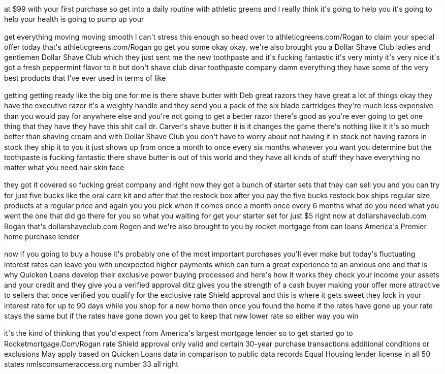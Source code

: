 <timemark seconds="120" />

at $99 with your first purchase so get into a daily routine with athletic greens and I really think it's going to help you it's going to help your health is going to pump up your

<timemark seconds="131" />

get everything moving moving smooth I can't stress this enough so head over to athleticgreens.com/Rogan to claim your special offer today that's athleticgreens.com/Rogan go get you some okay okay. we're also brought you a Dollar Shave Club ladies and gentlemen Dollar Shave Club which they just sent me the new toothpaste and it's fucking fantastic it's very minty it's very nice it's got a fresh peppermint flavor to it but don't shave club dinar toothpaste company damn everything they have some of the very best products that I've ever used in terms of like

<timemark seconds="177" />

getting getting ready like the big one for me is there shave butter with Deb great razors they have great a lot of things okay they have the executive razor it's a weighty handle and they send you a pack of the six blade cartridges they're much less expensive than you would pay for anywhere else and you're not going to get a better razor there's good as you're ever going to get one thing that they have they have this shit call dr. Carver's shave butter it is it changes the game there's nothing like it it's so much better than shaving cream and with Dollar Shave Club you don't have to worry about not having it in stock not having razors in stock they ship it to you it just shows up from once a month to once every six months whatever you want you determine but the toothpaste is fucking fantastic there shave butter is out of this world and they have all kinds of stuff they have everything no matter what you need hair skin face

<timemark seconds="237" />

they got it covered so fucking great company and right now they got a bunch of starter sets that they can sell you and you can try for just five bucks like the oral care kit and after that the restock box after you pay the five bucks restock box ships regular size products at a regular price and again you you pick when it comes once a month once every 6 months what do you need what you went the one that did go there for you so what you waiting for get your starter set for just $5 right now at dollarshaveclub.com Rogan that's dollarshaveclub.com Rogen and we're also brought to you by rocket mortgage from can loans America's Premier home purchase lender

<timemark seconds="284" />

now if you going to buy a house it's probably one of the most important purchases you'll ever make but today's fluctuating interest rates can leave you with unexpected higher payments which can turn a great experience to an anxious one and that is why Quicken Loans develop their exclusive power buying processed and here's how it works they check your income your assets and your credit and they give you a verified approval ditz gives you the strength of a cash buyer making your offer more attractive to sellers that once verified you qualify for the exclusive rate Shield approval and this is where it gets sweet they lock in your interest rate for up to 90 days while you shop for a new home then once you found the home if the rates have gone up your rate stays the same but if the rates have gone down you get to keep that new lower rate so either way you win

<timemark seconds="342" />

it's the kind of thinking that you'd expect from America's largest mortgage lender so to get started go to Rocketmortgage.Com/Rogan rate Shield approval only valid and certain 30-year purchase transactions additional conditions or exclusions May apply based on Quicken Loans data in comparison to public data records Equal Housing lender license in all 50 states nmlsconsumeraccess.org number 33 all right
